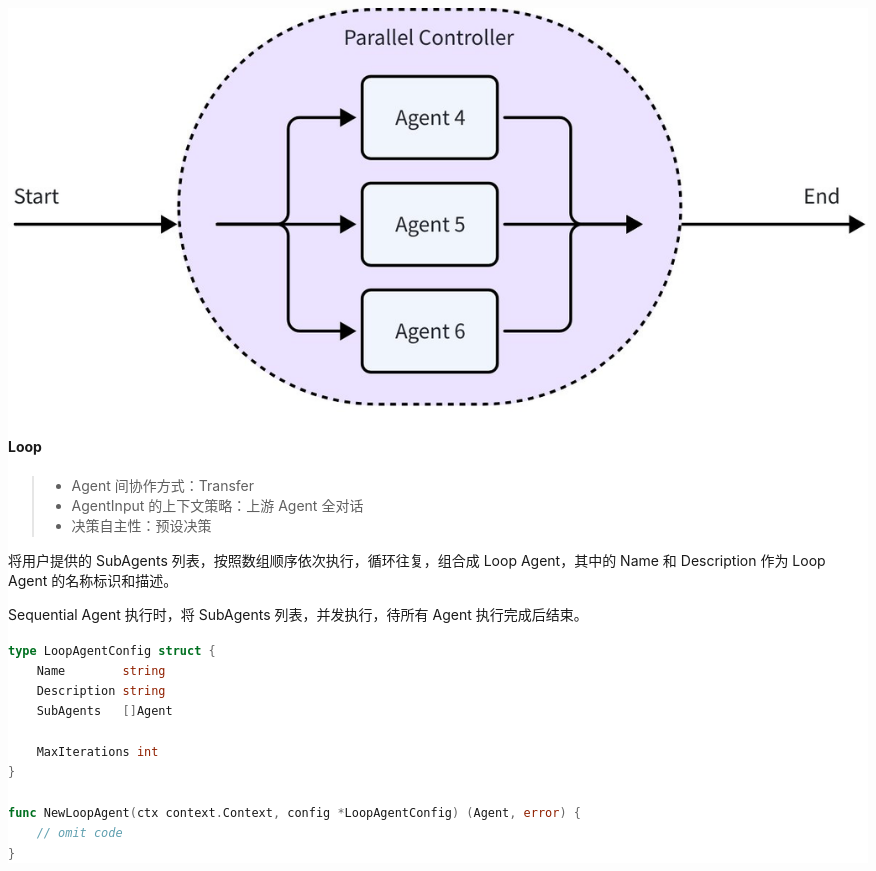![](/img/eino/parallel_workflow_outline.png)

#### Loop

> - Agent 间协作方式：Transfer
> - AgentInput 的上下文策略：上游 Agent 全对话
> - 决策自主性：预设决策

将用户提供的 SubAgents 列表，按照数组顺序依次执行，循环往复，组合成 Loop Agent，其中的 Name 和 Description 作为 Loop Agent 的名称标识和描述。

Sequential Agent 执行时，将 SubAgents 列表，并发执行，待所有 Agent 执行完成后结束。

```go
type LoopAgentConfig struct {
    Name        string
    Description string
    SubAgents   []Agent

    MaxIterations int
}

func NewLoopAgent(ctx context.Context, config *LoopAgentConfig) (Agent, error) {
    // omit code
}
```
